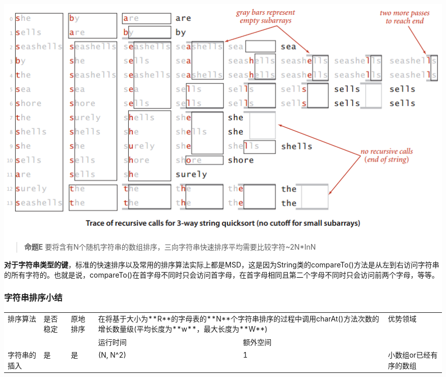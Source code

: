 ![三向字符串快速排序递归调用轨迹](image/Trace-of-recursive-calls-for-3-way-string-quicksort.png)

>**命题E** 要将含有N个随机字符串的数组排序，三向字符串快速排序平均需要比较字符~2N*InN

**对于字符串类型的键**，标准的快速排序以及常用的排序算法实际上都是MSD，这是因为String类的compareTo()方法是从左到右访问字符串的所有字符的。也就是说，compareTo()在首字母不同时只会访问首字母，在首字母相同且第二个字母不同时只会访问前两个字母，等等。


### 字符串排序小结 ###

<table>

<tr>
<td rowspan=2>排序算法</td>
<td rowspan=2>是否稳定</td>
<td rowspan=2>原地排序</td>
<td colspan=2>在将基于大小为**R**的字母表的**N**个字符串排序的过程中调用charAt()方法次数的增长数量级(平均长度为**w**，最大长度为**W**)</td>
<td rowspan=2>优势领域</td>
</tr>

<tr>
<td>运行时间</td>
<td>额外空间</td>
</tr>

<tr>
<td>字符串的插入</td>
<td>是</td>
<td>是</td>
<td>(N, N^2)</td>
<td>1</td>
<td>小数组or已经有序的数组</td>
</tr>
